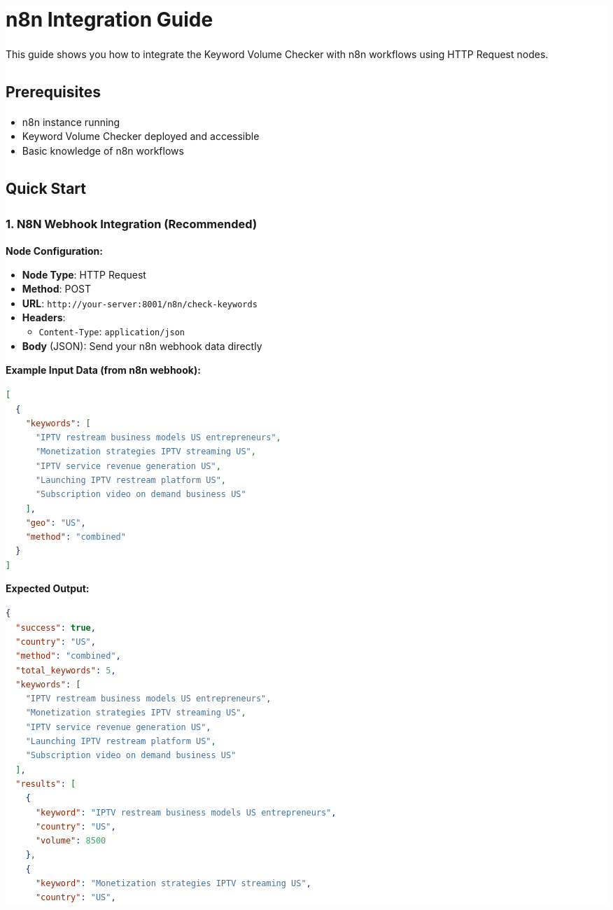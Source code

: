 # n8n Integration Guide

This guide shows you how to integrate the Keyword Volume Checker with n8n workflows using HTTP Request nodes.

## Prerequisites

- n8n instance running
- Keyword Volume Checker deployed and accessible
- Basic knowledge of n8n workflows

## Quick Start

### 1. N8N Webhook Integration (Recommended)

**Node Configuration:**
- **Node Type**: HTTP Request
- **Method**: POST
- **URL**: `http://your-server:8001/n8n/check-keywords`
- **Headers**:
  - `Content-Type`: `application/json`
- **Body** (JSON): Send your n8n webhook data directly

**Example Input Data (from n8n webhook):**
```json
[
  {
    "keywords": [
      "IPTV restream business models US entrepreneurs",
      "Monetization strategies IPTV streaming US",
      "IPTV service revenue generation US",
      "Launching IPTV restream platform US",
      "Subscription video on demand business US"
    ],
    "geo": "US",
    "method": "combined"
  }
]
```

**Expected Output:**
```json
{
  "success": true,
  "country": "US",
  "method": "combined",
  "total_keywords": 5,
  "keywords": [
    "IPTV restream business models US entrepreneurs",
    "Monetization strategies IPTV streaming US",
    "IPTV service revenue generation US",
    "Launching IPTV restream platform US",
    "Subscription video on demand business US"
  ],
  "results": [
    {
      "keyword": "IPTV restream business models US entrepreneurs",
      "country": "US",
      "volume": 8500
    },
    {
      "keyword": "Monetization strategies IPTV streaming US",
      "country": "US",
```